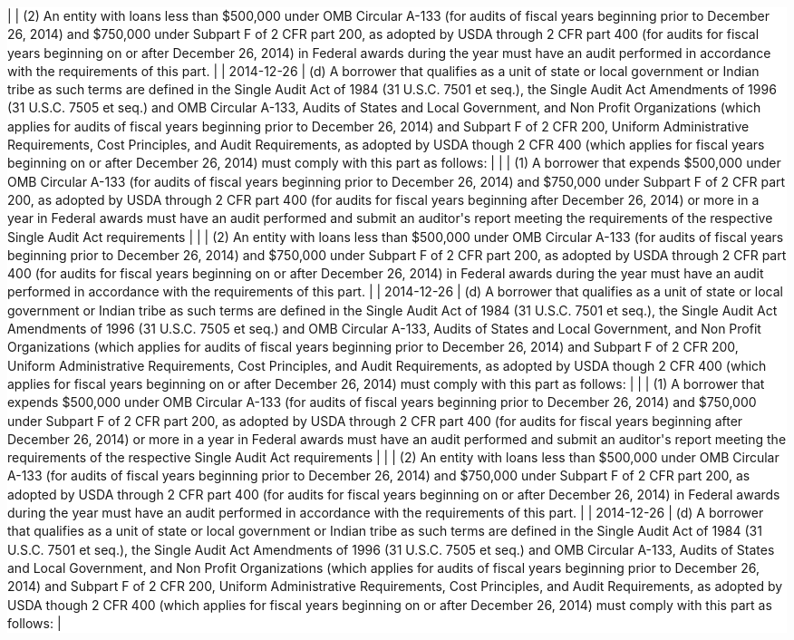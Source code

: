 |            |               (2) An entity with loans less than $500,000 under OMB Circular A-133 (for audits of fiscal years beginning prior to December 26, 2014) and $750,000 under Subpart F of 2 CFR part 200, as adopted by USDA through 2 CFR part 400 (for audits for fiscal years beginning on or after December 26, 2014) in Federal awards during the year must have an audit performed in accordance with the requirements of this part.                                                                                                                                                                                                                                               |
| 2014-12-26 | (d) A borrower that qualifies as a unit of state or local government or Indian tribe as such terms are defined in the Single Audit Act of 1984 (31 U.S.C. 7501 et seq.), the Single Audit Act Amendments of 1996 (31 U.S.C. 7505 et seq.) and OMB Circular A-133, Audits of States and Local Government, and Non Profit Organizations (which applies for audits of fiscal years beginning prior to December 26, 2014) and Subpart F of 2 CFR 200, Uniform Administrative Requirements, Cost Principles, and Audit Requirements, as adopted by USDA though 2 CFR 400 (which applies for fiscal years beginning on or after December 26, 2014) must comply with this part as follows: |
|            |               (1) A borrower that expends $500,000 under OMB Circular A-133 (for audits of fiscal years beginning prior to December 26, 2014) and $750,000 under Subpart F of 2 CFR part 200, as adopted by USDA through 2 CFR part 400 (for audits for fiscal years beginning after December 26, 2014) or more in a year in Federal awards must have an audit performed and submit an auditor's report meeting the requirements of the respective Single Audit Act requirements                                                                                                                                                                                                    |
|            |               (2) An entity with loans less than $500,000 under OMB Circular A-133 (for audits of fiscal years beginning prior to December 26, 2014) and $750,000 under Subpart F of 2 CFR part 200, as adopted by USDA through 2 CFR part 400 (for audits for fiscal years beginning on or after December 26, 2014) in Federal awards during the year must have an audit performed in accordance with the requirements of this part.                                                                                                                                                                                                                                               |
| 2014-12-26 | (d) A borrower that qualifies as a unit of state or local government or Indian tribe as such terms are defined in the Single Audit Act of 1984 (31 U.S.C. 7501 et seq.), the Single Audit Act Amendments of 1996 (31 U.S.C. 7505 et seq.) and OMB Circular A-133, Audits of States and Local Government, and Non Profit Organizations (which applies for audits of fiscal years beginning prior to December 26, 2014) and Subpart F of 2 CFR 200, Uniform Administrative Requirements, Cost Principles, and Audit Requirements, as adopted by USDA though 2 CFR 400 (which applies for fiscal years beginning on or after December 26, 2014) must comply with this part as follows: |
|            |               (1) A borrower that expends $500,000 under OMB Circular A-133 (for audits of fiscal years beginning prior to December 26, 2014) and $750,000 under Subpart F of 2 CFR part 200, as adopted by USDA through 2 CFR part 400 (for audits for fiscal years beginning after December 26, 2014) or more in a year in Federal awards must have an audit performed and submit an auditor's report meeting the requirements of the respective Single Audit Act requirements                                                                                                                                                                                                    |
|            |               (2) An entity with loans less than $500,000 under OMB Circular A-133 (for audits of fiscal years beginning prior to December 26, 2014) and $750,000 under Subpart F of 2 CFR part 200, as adopted by USDA through 2 CFR part 400 (for audits for fiscal years beginning on or after December 26, 2014) in Federal awards during the year must have an audit performed in accordance with the requirements of this part.                                                                                                                                                                                                                                               |
| 2014-12-26 | (d) A borrower that qualifies as a unit of state or local government or Indian tribe as such terms are defined in the Single Audit Act of 1984 (31 U.S.C. 7501 et seq.), the Single Audit Act Amendments of 1996 (31 U.S.C. 7505 et seq.) and OMB Circular A-133, Audits of States and Local Government, and Non Profit Organizations (which applies for audits of fiscal years beginning prior to December 26, 2014) and Subpart F of 2 CFR 200, Uniform Administrative Requirements, Cost Principles, and Audit Requirements, as adopted by USDA though 2 CFR 400 (which applies for fiscal years beginning on or after December 26, 2014) must comply with this part as follows: |